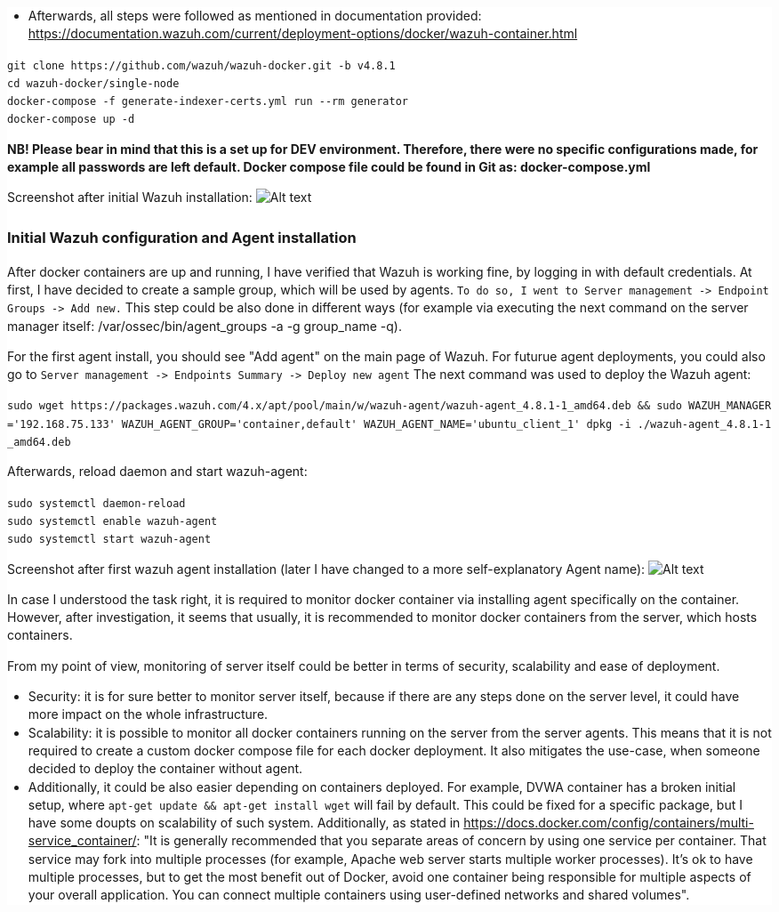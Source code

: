 * Afterwards, all steps were followed as mentioned in documentation provided: https://documentation.wazuh.com/current/deployment-options/docker/wazuh-container.html
```
git clone https://github.com/wazuh/wazuh-docker.git -b v4.8.1
cd wazuh-docker/single-node
docker-compose -f generate-indexer-certs.yml run --rm generator
docker-compose up -d
```

**NB! Please bear in mind that this is a set up for DEV environment. Therefore, there were no specific configurations made, for example all passwords are left default. Docker compose file could be found in Git as: docker-compose.yml**

Screenshot after initial Wazuh installation:
![Alt text](/screenshots/after_initial_wazuh_install_1.jpg?raw=true "After initial Wazuh install")

### Initial Wazuh configuration and Agent installation
After docker containers are up and running, I have verified that Wazuh is working fine, by logging in with default credentials. 
At first, I have decided to create a sample group, which will be used by agents.
`` To do so, I went to Server management -> Endpoint Groups -> Add new. ``
This step could be also done in different ways (for example via executing the next command on the server manager itself: /var/ossec/bin/agent_groups -a -g group_name -q).

For the first agent install, you should see "Add agent" on the main page of Wazuh. For futurue agent deployments, you could also go to `` Server management -> Endpoints Summary -> Deploy new agent ``
The next command was used to deploy the Wazuh agent:
```
sudo wget https://packages.wazuh.com/4.x/apt/pool/main/w/wazuh-agent/wazuh-agent_4.8.1-1_amd64.deb && sudo WAZUH_MANAGER='192.168.75.133' WAZUH_AGENT_GROUP='container,default' WAZUH_AGENT_NAME='ubuntu_client_1' dpkg -i ./wazuh-agent_4.8.1-1_amd64.deb
```

Afterwards, reload daemon and start wazuh-agent:
```
sudo systemctl daemon-reload
sudo systemctl enable wazuh-agent
sudo systemctl start wazuh-agent
```

Screenshot after first wazuh agent installation (later I have changed to a more self-explanatory Agent name):
![Alt text](/screenshots/after_initial_wazuh_install_2.jpg?raw=true "After initial Wazuh Agent install")

In case I understood the task right, it is required to monitor docker container via installing agent specifically on the container. 
However, after investigation, it seems that usually, it is recommended to monitor docker containers from the server, which hosts containers. 

From my point of view, monitoring of server itself could be better in terms of security, scalability and ease of deployment. 
* Security: it is for sure better to monitor server itself, because if there are any steps done on the server level, it could have more impact on the whole infrastructure.
* Scalability: it is possible to monitor all docker containers running on the server from the server agents. This means that it is not required to create a custom docker compose file for each docker deployment. It also mitigates the use-case, when someone decided to deploy the container without agent.
* Additionally, it could be also easier depending on containers deployed. For example, DVWA container has a broken initial setup, where ``apt-get update && apt-get install wget`` will fail by default. This could be fixed for a specific package, but I have some doupts on scalability of such system.
Additionally, as stated in https://docs.docker.com/config/containers/multi-service_container/: "It is generally recommended that you separate areas of concern by using one service per container. That service may fork into multiple processes (for example, Apache web server starts multiple worker processes). It’s ok to have multiple processes, but to get the most benefit out of Docker, avoid one container being responsible for multiple aspects of your overall application. You can connect multiple containers using user-defined networks and shared volumes".
